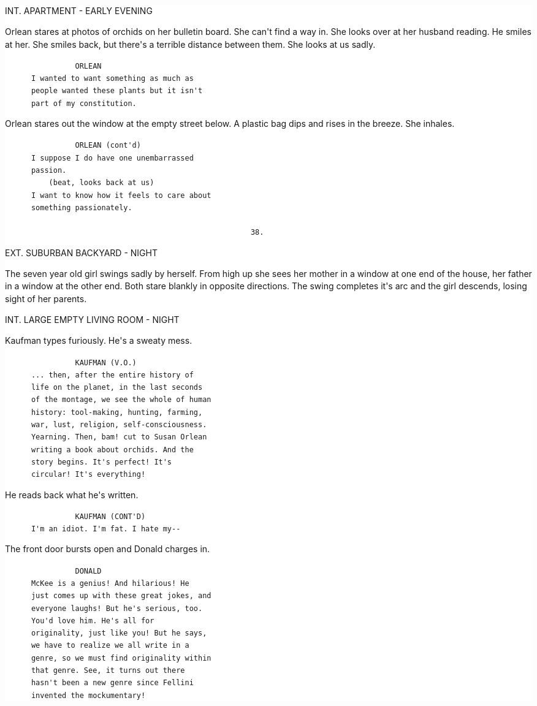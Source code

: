 INT. APARTMENT - EARLY EVENING

Orlean stares at photos of orchids on her bulletin board.
She can't find a way in. She looks over at her husband
reading. He smiles at her. She smiles back, but there's a
terrible distance between them. She looks at us sadly.

                    ORLEAN
          I wanted to want something as much as
          people wanted these plants but it isn't
          part of my constitution.

Orlean stares out the window at the empty street below.   A
plastic bag dips and rises in the breeze. She inhales.

                    ORLEAN (cont'd)
          I suppose I do have one unembarrassed
          passion.
              (beat, looks back at us)
          I want to know how it feels to care about
          something passionately.

                                                            38.



EXT. SUBURBAN BACKYARD - NIGHT

The seven year old girl swings sadly by herself. From high
up she sees her mother in a window at one end of the house,
her father in a window at the other end. Both stare blankly
in opposite directions. The swing completes it's arc and the
girl descends, losing sight of her parents.

INT. LARGE EMPTY LIVING ROOM - NIGHT

Kaufman types furiously.   He's a sweaty mess.

                    KAUFMAN (V.O.)
          ... then, after the entire history of
          life on the planet, in the last seconds
          of the montage, we see the whole of human
          history: tool-making, hunting, farming,
          war, lust, religion, self-consciousness.
          Yearning. Then, bam! cut to Susan Orlean
          writing a book about orchids. And the
          story begins. It's perfect! It's
          circular! It's everything!

He reads back what he's written.

                    KAUFMAN (CONT'D)
          I'm an idiot. I'm fat. I hate my--

The front door bursts open and Donald charges in.

                    DONALD
          McKee is a genius! And hilarious! He
          just comes up with these great jokes, and
          everyone laughs! But he's serious, too.
          You'd love him. He's all for
          originality, just like you! But he says,
          we have to realize we all write in a
          genre, so we must find originality within
          that genre. See, it turns out there
          hasn't been a new genre since Fellini
          invented the mockumentary!
